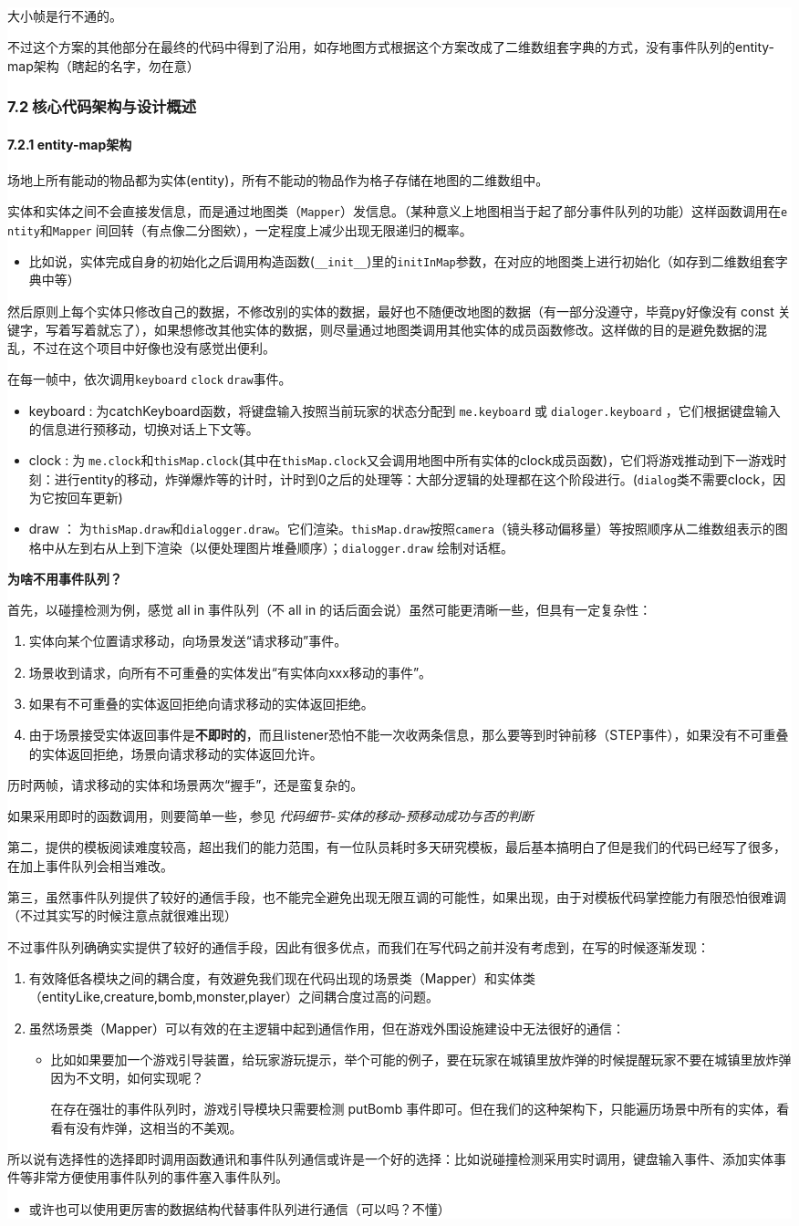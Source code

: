 大小帧是行不通的。

不过这个方案的其他部分在最终的代码中得到了沿用，如存地图方式根据这个方案改成了二维数组套字典的方式，没有事件队列的entity-map架构（瞎起的名字，勿在意）

### 7.2 核心代码架构与设计概述

#### 7.2.1 entity-map架构

场地上所有能动的物品都为实体(entity)，所有不能动的物品作为格子存储在地图的二维数组中。

实体和实体之间不会直接发信息，而是通过地图类（`Mapper`）发信息。（某种意义上地图相当于起了部分事件队列的功能）这样函数调用在`entity`和`Mapper` 间回转（有点像二分图欸），一定程度上减少出现无限递归的概率。

- 比如说，实体完成自身的初始化之后调用构造函数(`__init__`)里的`initInMap`参数，在对应的地图类上进行初始化（如存到二维数组套字典中等）

然后原则上每个实体只修改自己的数据，不修改别的实体的数据，最好也不随便改地图的数据（有一部分没遵守，毕竟py好像没有 const 关键字，写着写着就忘了），如果想修改其他实体的数据，则尽量通过地图类调用其他实体的成员函数修改。这样做的目的是避免数据的混乱，不过在这个项目中好像也没有感觉出便利。

在每一帧中，依次调用`keyboard` `clock` `draw`事件。

- keyboard : 为catchKeyboard函数，将键盘输入按照当前玩家的状态分配到 `me.keyboard` 或 `dialoger.keyboard` ，它们根据键盘输入的信息进行预移动，切换对话上下文等。

- clock : 为 `me.clock`和`thisMap.clock`(其中在`thisMap.clock`又会调用地图中所有实体的clock成员函数)，它们将游戏推动到下一游戏时刻：进行entity的移动，炸弹爆炸等的计时，计时到0之后的处理等：大部分逻辑的处理都在这个阶段进行。(`dialog`类不需要clock，因为它按回车更新)

- draw ： 为`thisMap.draw`和`dialogger.draw`。它们渲染。`thisMap.draw`按照`camera`（镜头移动偏移量）等按照顺序从二维数组表示的图格中从左到右从上到下渲染（以便处理图片堆叠顺序）；`dialogger.draw` 绘制对话框。

**为啥不用事件队列？**

首先，以碰撞检测为例，感觉 all in 事件队列（不 all in 的话后面会说）虽然可能更清晰一些，但具有一定复杂性：

1. 实体向某个位置请求移动，向场景发送“请求移动”事件。

2. 场景收到请求，向所有不可重叠的实体发出“有实体向xxx移动的事件”。

3. 如果有不可重叠的实体返回拒绝向请求移动的实体返回拒绝。

4. 由于场景接受实体返回事件是**不即时的**，而且listener恐怕不能一次收两条信息，那么要等到时钟前移（STEP事件），如果没有不可重叠的实体返回拒绝，场景向请求移动的实体返回允许。

历时两帧，请求移动的实体和场景两次“握手”，还是蛮复杂的。

如果采用即时的函数调用，则要简单一些，参见 _代码细节-实体的移动-预移动成功与否的判断_

第二，提供的模板阅读难度较高，超出我们的能力范围，有一位队员耗时多天研究模板，最后基本搞明白了但是我们的代码已经写了很多，在加上事件队列会相当难改。

第三，虽然事件队列提供了较好的通信手段，也不能完全避免出现无限互调的可能性，如果出现，由于对模板代码掌控能力有限恐怕很难调（不过其实写的时候注意点就很难出现）

不过事件队列确确实实提供了较好的通信手段，因此有很多优点，而我们在写代码之前并没有考虑到，在写的时候逐渐发现：

1. 有效降低各模块之间的耦合度，有效避免我们现在代码出现的场景类（Mapper）和实体类（entityLike,creature,bomb,monster,player）之间耦合度过高的问题。

2. 虽然场景类（Mapper）可以有效的在主逻辑中起到通信作用，但在游戏外围设施建设中无法很好的通信：
   
   - 比如如果要加一个游戏引导装置，给玩家游玩提示，举个可能的例子，要在玩家在城镇里放炸弹的时候提醒玩家不要在城镇里放炸弹因为不文明，如何实现呢？
     
     在存在强壮的事件队列时，游戏引导模块只需要检测 putBomb 事件即可。但在我们的这种架构下，只能遍历场景中所有的实体，看看有没有炸弹，这相当的不美观。

所以说有选择性的选择即时调用函数通讯和事件队列通信或许是一个好的选择：比如说碰撞检测采用实时调用，键盘输入事件、添加实体事件等非常方便使用事件队列的事件塞入事件队列。

- 或许也可以使用更厉害的数据结构代替事件队列进行通信（可以吗？不懂）
